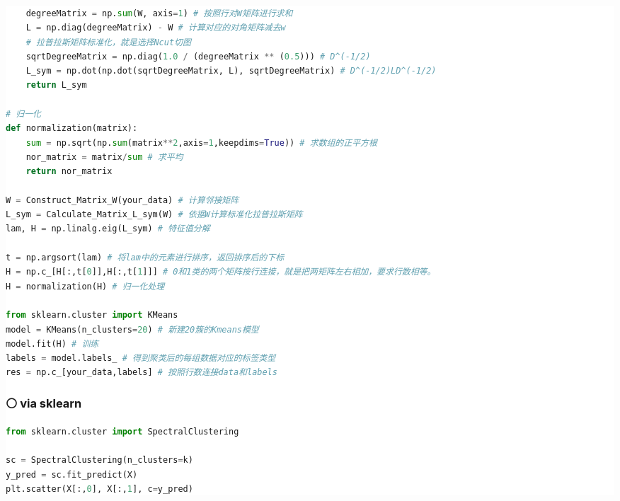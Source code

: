 ```python
    degreeMatrix = np.sum(W, axis=1) # 按照行对W矩阵进行求和
    L = np.diag(degreeMatrix) - W # 计算对应的对角矩阵减去w
    # 拉普拉斯矩阵标准化，就是选择Ncut切图
    sqrtDegreeMatrix = np.diag(1.0 / (degreeMatrix ** (0.5))) # D^(-1/2)
    L_sym = np.dot(np.dot(sqrtDegreeMatrix, L), sqrtDegreeMatrix) # D^(-1/2)LD^(-1/2)
    return L_sym

# 归一化
def normalization(matrix):
    sum = np.sqrt(np.sum(matrix**2,axis=1,keepdims=True)) # 求数组的正平方根
    nor_matrix = matrix/sum # 求平均
    return nor_matrix

W = Construct_Matrix_W(your_data) # 计算邻接矩阵
L_sym = Calculate_Matrix_L_sym(W) # 依据W计算标准化拉普拉斯矩阵
lam, H = np.linalg.eig(L_sym) # 特征值分解
    
t = np.argsort(lam) # 将lam中的元素进行排序，返回排序后的下标
H = np.c_[H[:,t[0]],H[:,t[1]]] # 0和1类的两个矩阵按行连接，就是把两矩阵左右相加，要求行数相等。
H = normalization(H) # 归一化处理

from sklearn.cluster import KMeans
model = KMeans(n_clusters=20) # 新建20簇的Kmeans模型
model.fit(H) # 训练
labels = model.labels_ # 得到聚类后的每组数据对应的标签类型
res = np.c_[your_data,labels] # 按照行数连接data和labels
```

### ⚪ via sklearn

```python
from sklearn.cluster import SpectralClustering

sc = SpectralClustering(n_clusters=k)
y_pred = sc.fit_predict(X)
plt.scatter(X[:,0], X[:,1], c=y_pred)
```